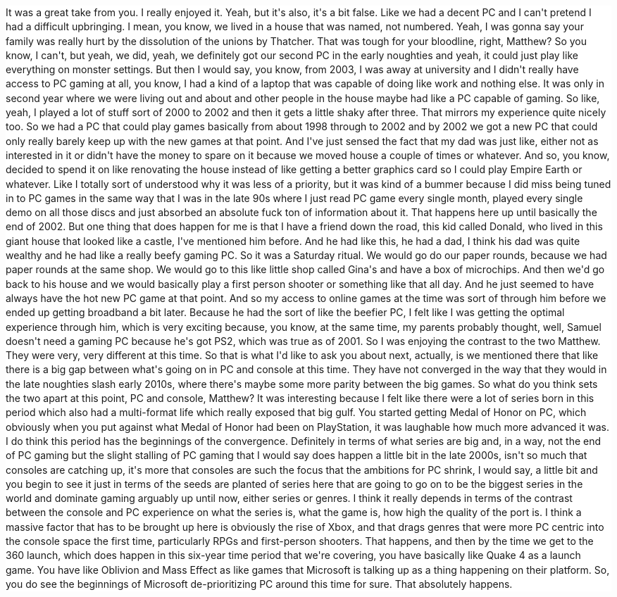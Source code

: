 It was a great take from you. I really enjoyed it.
Yeah, but it's also, it's a bit false. Like we had a decent PC and I can't pretend I had a difficult upbringing. I mean, you know, we lived in a house that was named, not numbered.
Yeah, I was gonna say your family was really hurt by the dissolution of the unions by Thatcher. That was tough for your bloodline, right, Matthew?
So you know, I can't, but yeah, we did, yeah, we definitely got our second PC in the early noughties and yeah, it could just play like everything on monster settings. But then I would say, you know, from 2003, I was away at university and I didn't really have access to PC gaming at all, you know, I had a kind of a laptop that was capable of doing like work and nothing else. It was only in second year where we were living out and about and other people in the house maybe had like a PC capable of gaming.
So like, yeah, I played a lot of stuff sort of 2000 to 2002 and then it gets a little shaky after three.
That mirrors my experience quite nicely too. So we had a PC that could play games basically from about 1998 through to 2002 and by 2002 we got a new PC that could only really barely keep up with the new games at that point. And I've just sensed the fact that my dad was just like, either not as interested in it or didn't have the money to spare on it because we moved house a couple of times or whatever.
And so, you know, decided to spend it on like renovating the house instead of like getting a better graphics card so I could play Empire Earth or whatever. Like I totally sort of understood why it was less of a priority, but it was kind of a bummer because I did miss being tuned in to PC games in the same way that I was in the late 90s where I just read PC game every single month, played every single demo on all those discs and just absorbed an absolute fuck ton of information about it. That happens here up until basically the end of 2002.
But one thing that does happen for me is that I have a friend down the road, this kid called Donald, who lived in this giant house that looked like a castle, I've mentioned him before. And he had like this, he had a dad, I think his dad was quite wealthy and he had like a really beefy gaming PC. So it was a Saturday ritual.
We would go do our paper rounds, because we had paper rounds at the same shop. We would go to this like little shop called Gina's and have a box of microchips. And then we'd go back to his house and we would basically play a first person shooter or something like that all day.
And he just seemed to have always have the hot new PC game at that point. And so my access to online games at the time was sort of through him before we ended up getting broadband a bit later. Because he had the sort of like the beefier PC, I felt like I was getting the optimal experience through him, which is very exciting because, you know, at the same time, my parents probably thought, well, Samuel doesn't need a gaming PC because he's got PS2, which was true as of 2001.
So I was enjoying the contrast to the two Matthew. They were very, very different at this time. So that is what I'd like to ask you about next, actually, is we mentioned there that like there is a big gap between what's going on in PC and console at this time.
They have not converged in the way that they would in the late noughties slash early 2010s, where there's maybe some more parity between the big games. So what do you think sets the two apart at this point, PC and console, Matthew?
It was interesting because I felt like there were a lot of series born in this period which also had a multi-format life which really exposed that big gulf. You started getting Medal of Honor on PC, which obviously when you put against what Medal of Honor had been on PlayStation, it was laughable how much more advanced it was. I do think this period has the beginnings of the convergence.
Definitely in terms of what series are big and, in a way, not the end of PC gaming but the slight stalling of PC gaming that I would say does happen a little bit in the late 2000s, isn't so much that consoles are catching up, it's more that consoles are such the focus that the ambitions for PC shrink, I would say, a little bit and you begin to see it just in terms of the seeds are planted of series here that are going to go on to be the biggest series in the world and dominate gaming arguably up until now, either series or genres.
I think it really depends in terms of the contrast between the console and PC experience on what the series is, what the game is, how high the quality of the port is. I think a massive factor that has to be brought up here is obviously the rise of Xbox, and that drags genres that were more PC centric into the console space the first time, particularly RPGs and first-person shooters. That happens, and then by the time we get to the 360 launch, which does happen in this six-year time period that we're covering, you have basically like Quake 4 as a launch game.
You have like Oblivion and Mass Effect as like games that Microsoft is talking up as a thing happening on their platform. So, you do see the beginnings of Microsoft de-prioritizing PC around this time for sure. That absolutely happens.